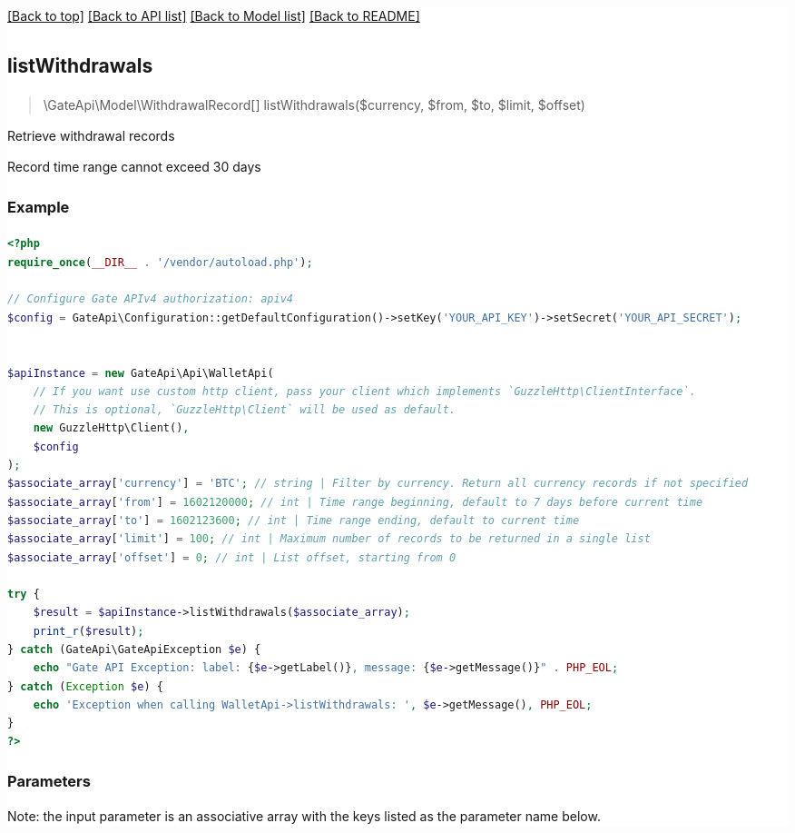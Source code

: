 [[Back to top]](#) [[Back to API list]](../../README.md#documentation-for-api-endpoints)
[[Back to Model list]](../../README.md#documentation-for-models)
[[Back to README]](../../README.md)


## listWithdrawals

> \GateApi\Model\WithdrawalRecord[] listWithdrawals($currency, $from, $to, $limit, $offset)

Retrieve withdrawal records

Record time range cannot exceed 30 days

### Example

```php
<?php
require_once(__DIR__ . '/vendor/autoload.php');

// Configure Gate APIv4 authorization: apiv4
$config = GateApi\Configuration::getDefaultConfiguration()->setKey('YOUR_API_KEY')->setSecret('YOUR_API_SECRET');


$apiInstance = new GateApi\Api\WalletApi(
    // If you want use custom http client, pass your client which implements `GuzzleHttp\ClientInterface`.
    // This is optional, `GuzzleHttp\Client` will be used as default.
    new GuzzleHttp\Client(),
    $config
);
$associate_array['currency'] = 'BTC'; // string | Filter by currency. Return all currency records if not specified
$associate_array['from'] = 1602120000; // int | Time range beginning, default to 7 days before current time
$associate_array['to'] = 1602123600; // int | Time range ending, default to current time
$associate_array['limit'] = 100; // int | Maximum number of records to be returned in a single list
$associate_array['offset'] = 0; // int | List offset, starting from 0

try {
    $result = $apiInstance->listWithdrawals($associate_array);
    print_r($result);
} catch (GateApi\GateApiException $e) {
    echo "Gate API Exception: label: {$e->getLabel()}, message: {$e->getMessage()}" . PHP_EOL;
} catch (Exception $e) {
    echo 'Exception when calling WalletApi->listWithdrawals: ', $e->getMessage(), PHP_EOL;
}
?>
```

### Parameters

Note: the input parameter is an associative array with the keys listed as the parameter name below.
